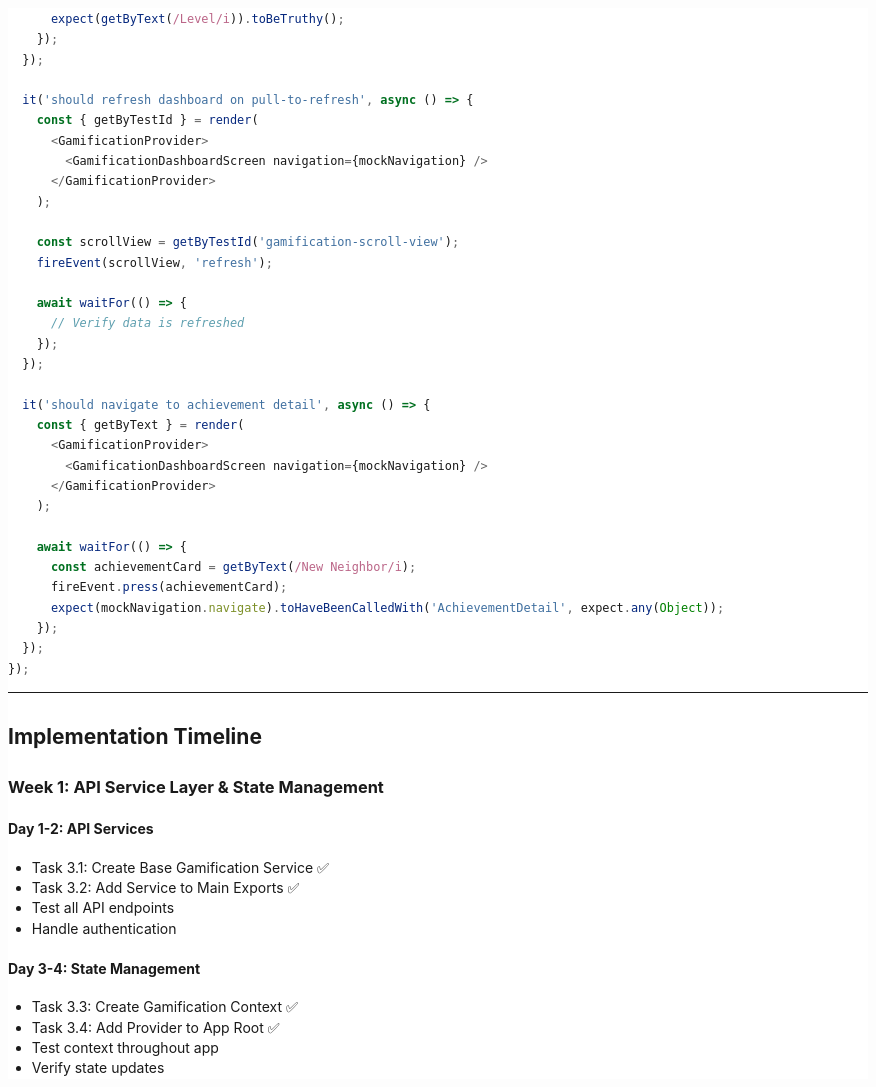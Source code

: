```typescript
      expect(getByText(/Level/i)).toBeTruthy();
    });
  });

  it('should refresh dashboard on pull-to-refresh', async () => {
    const { getByTestId } = render(
      <GamificationProvider>
        <GamificationDashboardScreen navigation={mockNavigation} />
      </GamificationProvider>
    );

    const scrollView = getByTestId('gamification-scroll-view');
    fireEvent(scrollView, 'refresh');

    await waitFor(() => {
      // Verify data is refreshed
    });
  });

  it('should navigate to achievement detail', async () => {
    const { getByText } = render(
      <GamificationProvider>
        <GamificationDashboardScreen navigation={mockNavigation} />
      </GamificationProvider>
    );

    await waitFor(() => {
      const achievementCard = getByText(/New Neighbor/i);
      fireEvent.press(achievementCard);
      expect(mockNavigation.navigate).toHaveBeenCalledWith('AchievementDetail', expect.any(Object));
    });
  });
});
```

---

## Implementation Timeline

### **Week 1: API Service Layer & State Management**

#### Day 1-2: API Services
- Task 3.1: Create Base Gamification Service ✅
- Task 3.2: Add Service to Main Exports ✅
- Test all API endpoints
- Handle authentication

#### Day 3-4: State Management
- Task 3.3: Create Gamification Context ✅
- Task 3.4: Add Provider to App Root ✅
- Test context throughout app
- Verify state updates
